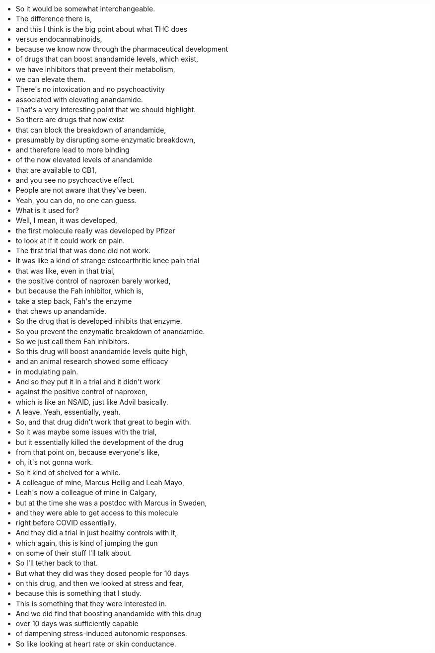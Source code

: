 *  So it would be somewhat interchangeable.
*  The difference there is,
*  and this I think is the big point about what THC does
*  versus endocannabinoids,
*  because we know now through the pharmaceutical development
*  of drugs that can boost anandamide levels, which exist,
*  we have inhibitors that prevent their metabolism,
*  we can elevate them.
*  There's no intoxication and no psychoactivity
*  associated with elevating anandamide.
*  That's a very interesting point that we should highlight.
*  So there are drugs that now exist
*  that can block the breakdown of anandamide,
*  presumably by disrupting some enzymatic breakdown,
*  and therefore lead to more binding
*  of the now elevated levels of anandamide
*  that are available to CB1,
*  and you see no psychoactive effect.
*  People are not aware that they've been.
*  Yeah, you can do, no one can guess.
*  What is it used for?
*  Well, I mean, it was developed,
*  the first molecule really was developed by Pfizer
*  to look at if it could work on pain.
*  The first trial that was done did not work.
*  It was like a kind of strange osteoarthritic knee pain trial
*  that was like, even in that trial,
*  the positive control of naproxen barely worked,
*  but because the Fah inhibitor, which is,
*  take a step back, Fah's the enzyme
*  that chews up anandamide.
*  So the drug that is developed inhibits that enzyme.
*  So you prevent the enzymatic breakdown of anandamide.
*  So we just call them Fah inhibitors.
*  So this drug will boost anandamide levels quite high,
*  and an animal research showed some efficacy
*  in modulating pain.
*  And so they put it in a trial and it didn't work
*  against the positive control of naproxen,
*  which is like an NSAID, just like Advil basically.
*  A leave. Yeah, essentially, yeah.
*  So, and that drug didn't work that great to begin with.
*  So it was maybe some issues with the trial,
*  but it essentially killed the development of the drug
*  from that point on, because everyone's like,
*  oh, it's not gonna work.
*  So it kind of shelved for a while.
*  A colleague of mine, Marcus Heilig and Leah Mayo,
*  Leah's now a colleague of mine in Calgary,
*  but at the time she was a postdoc with Marcus in Sweden,
*  and they were able to get access to this molecule
*  right before COVID essentially.
*  And they did a trial in just healthy controls with it,
*  which again, this is kind of jumping the gun
*  on some of their stuff I'll talk about.
*  So I'll tether back to that.
*  But what they did was they dosed people for 10 days
*  on this drug, and then we looked at stress and fear,
*  because this is something that I study.
*  This is something that they were interested in.
*  And we did find that boosting anandamide with this drug
*  over 10 days was sufficiently capable
*  of dampening stress-induced autonomic responses.
*  So like looking at heart rate or skin conductance.